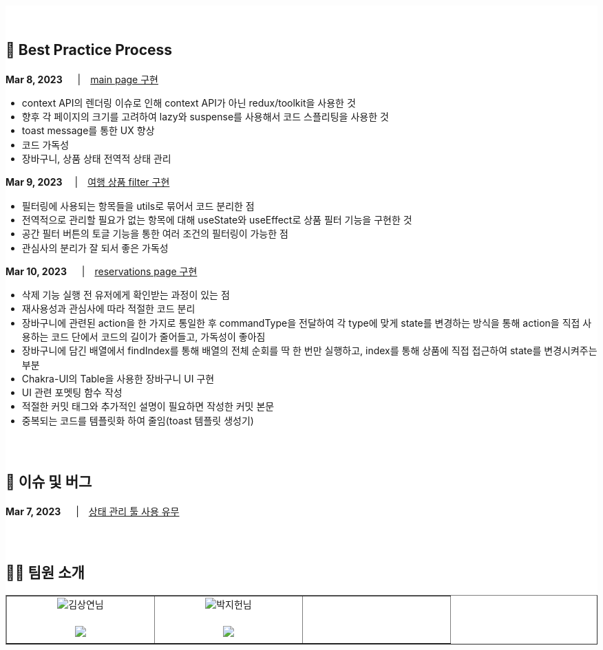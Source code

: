 <br />

## 🌟 Best Practice Process

**Mar 8, 2023**  　|　[main page 구현](https://github.com/Wanted-PreOnboarding-Team-8/pre-onboarding-9th-2-8/pull/12)

- context API의 렌더링 이슈로 인해 context API가 아닌 redux/toolkit을 사용한 것
- 향후 각 페이지의 크기를 고려하여 lazy와 suspense를 사용해서 코드 스플리팅을 사용한 것
- toast message를 통한 UX 향상
- 코드 가독성
- 장바구니, 상품 상태 전역적 상태 관리

**Mar 9, 2023** 　|　[여행 상품 filter 구현](https://github.com/Wanted-PreOnboarding-Team-8/pre-onboarding-9th-2-8/pull/18)

- 필터링에 사용되는 항목들을 utils로 묶어서 코드 분리한 점
- 전역적으로 관리할 필요가 없는 항목에 대해 useState와 useEffect로 상품 필터 기능을 구현한 것
- 공간 필터 버튼의 토글 기능을 통한 여러 조건의 필터링이 가능한 점
- 관심사의 분리가 잘 되서 좋은 가독성

**Mar 10, 2023**  　|　[reservations page 구현](https://github.com/Wanted-PreOnboarding-Team-8/pre-onboarding-9th-2-8/pull/29)

- 삭제 기능 실행 전 유저에게 확인받는 과정이 있는 점
- 재사용성과 관심사에 따라 적절한 코드 분리
- 장바구니에 관련된 action을 한 가지로 통일한 후 commandType을 전달하여 각 type에 맞게 state를 변경하는 방식을 통해 action을 직접 사용하는 코드 단에서 코드의 길이가 줄어들고, 가독성이 좋아짐
- 장바구니에 담긴 배열에서 findIndex를 통해 배열의 전체 순회를 딱 한 번만 실행하고, index를 통해 상품에 직접 접근하여 state를 변경시켜주는 부분
- Chakra-UI의 Table을 사용한 장바구니 UI 구현
- UI 관련 포멧팅 함수 작성
- 적절한 커밋 태그와 추가적인 설명이 필요하면 작성한 커밋 본문
- 중복되는 코드를 템플릿화 하여 줄임(toast 템플릿 생성기)

<br />

## 🐞 이슈 및 버그

**Mar 7, 2023**  　|　[상태 관리 툴 사용 유무](https://github.com/Wanted-PreOnboarding-Team-8/pre-onboarding-9th-2-8/issues/7)

<br />

## 👨‍💻 팀원 소개

<table border>
  <tbody>
    <tr>
       <td align="center" width="200px">
        <img width="100%" src="https://avatars.githubusercontent.com/u/67201870?v=4"  alt="김상연님"/><br />
        <br/>
        <a href="https://github.com/greyHairChooseLife">
          <img src="https://img.shields.io/badge/김상연-000?style=flat-round&logo=GitHub&logoColor=white"/>
        </a>
      </td>
      <td align="center" width="200px">
        <img width="100%" src='https://avatars.githubusercontent.com/u/90181028?v=4'  alt="박지헌님"/><br />
        <br/>
        <a href="https://github.com/jiheon788">
          <img src="https://img.shields.io/badge/박지헌-000?style=flat-round&logo=GitHub&logoColor=white"/>
        </a>
      </td>
      <td align="center" width="200px">